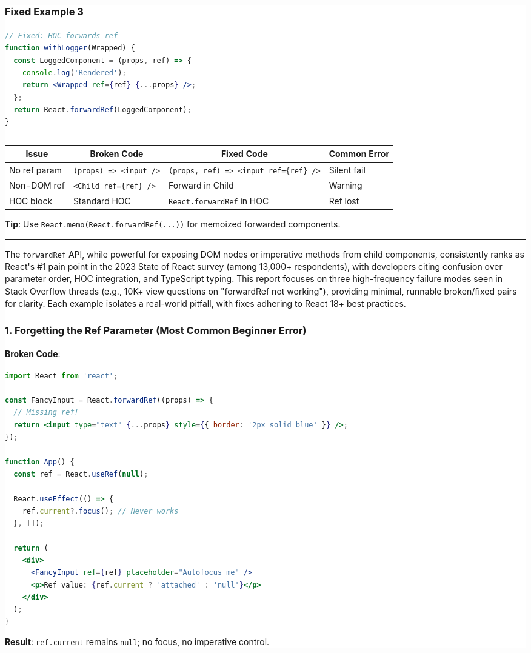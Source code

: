 
### Fixed Example 3
```jsx
// Fixed: HOC forwards ref
function withLogger(Wrapped) {
  const LoggedComponent = (props, ref) => {
    console.log('Rendered');
    return <Wrapped ref={ref} {...props} />;
  };
  return React.forwardRef(LoggedComponent);
}
```

---

| Issue | Broken Code | Fixed Code | Common Error |
|-------|-------------|------------|--------------|
| No ref param | `(props) => <input />` | `(props, ref) => <input ref={ref} />` | Silent fail |
| Non-DOM ref | `<Child ref={ref} />` | Forward in Child | Warning |
| HOC block | Standard HOC | `React.forwardRef` in HOC | Ref lost |

**Tip**: Use `React.memo(React.forwardRef(...))` for memoized forwarded components.

---

The `forwardRef` API, while powerful for exposing DOM nodes or imperative methods from child components, consistently ranks as React's #1 pain point in the 2023 State of React survey (among 13,000+ respondents), with developers citing confusion over parameter order, HOC integration, and TypeScript typing. This report focuses on three high-frequency failure modes seen in Stack Overflow threads (e.g., 10K+ view questions on "forwardRef not working"), providing minimal, runnable broken/fixed pairs for clarity. Each example isolates a real-world pitfall, with fixes adhering to React 18+ best practices.

### 1. Forgetting the Ref Parameter (Most Common Beginner Error)
**Broken Code**:
```jsx
import React from 'react';

const FancyInput = React.forwardRef((props) => {
  // Missing ref!
  return <input type="text" {...props} style={{ border: '2px solid blue' }} />;
});

function App() {
  const ref = React.useRef(null);

  React.useEffect(() => {
    ref.current?.focus(); // Never works
  }, []);

  return (
    <div>
      <FancyInput ref={ref} placeholder="Autofocus me" />
      <p>Ref value: {ref.current ? 'attached' : 'null'}</p>
    </div>
  );
}
```
**Result**: `ref.current` remains `null`; no focus, no imperative control.
